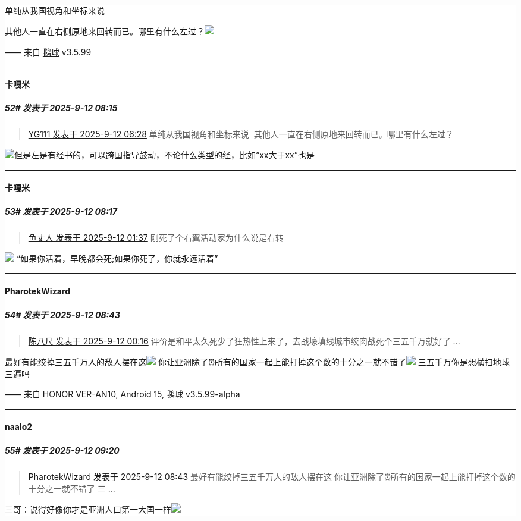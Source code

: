 单纯从我国视角和坐标来说

其他人一直在右侧原地来回转而已。哪里有什么左过？<img src="https://static.stage1st.com/image/smiley/face2017/067.png" referrerpolicy="no-referrer"> 

—— 来自 [鹅球](https://www.pgyer.com/GcUxKd4w) v3.5.99


*****

####  卡嘎米  
##### 52#       发表于 2025-9-12 08:15

<blockquote><a href="httphttps://stage1st.com/2b/forum.php?mod=redirect&amp;goto=findpost&amp;pid=68410767&amp;ptid=2261758" target="_blank">YG111 发表于 2025-9-12 06:28</a>
 单纯从我国视角和坐标来说  其他人一直在右侧原地来回转而已。哪里有什么左过？ </blockquote>
<img src="https://static.stage1st.com/image/smiley/face2017/065.png" referrerpolicy="no-referrer">但是左是有经书的，可以跨国指导鼓动，不论什么类型的经，比如“xx大于xx”也是

*****

####  卡嘎米  
##### 53#       发表于 2025-9-12 08:17

<blockquote><a href="httphttps://stage1st.com/2b/forum.php?mod=redirect&amp;goto=findpost&amp;pid=68410597&amp;ptid=2261758" target="_blank">鱼丈人 发表于 2025-9-12 01:37</a>
 刚死了个右翼活动家为什么说是右转</blockquote>
<img src="https://static.stage1st.com/image/smiley/face2017/067.png" referrerpolicy="no-referrer"> “如果你活着，早晚都会死;如果你死了，你就永远活着”


*****

####  PharotekWizard  
##### 54#       发表于 2025-9-12 08:43

<blockquote><a href="httphttps://stage1st.com/2b/forum.php?mod=redirect&amp;goto=findpost&amp;pid=68410378&amp;ptid=2261758" target="_blank">陈八尺 发表于 2025-9-12 00:16</a>
评价是和平太久死少了狂热性上来了，去战壕填线城市绞肉战死个三五千万就好了 ...</blockquote>
最好有能绞掉三五千万人的敌人摆在这<img src="https://static.stage1st.com/image/smiley/face2017/037.png" referrerpolicy="no-referrer">
你让亚洲除了⏰所有的国家一起上能打掉这个数的十分之一就不错了<img src="https://static.stage1st.com/image/smiley/face2017/037.png" referrerpolicy="no-referrer">
三五千万你是想横扫地球三遍吗

—— 来自 HONOR VER-AN10, Android 15, [鹅球](https://www.pgyer.com/xfPejhuq) v3.5.99-alpha


*****

####  naalo2  
##### 55#       发表于 2025-9-12 09:20

<blockquote><a href="httphttps://stage1st.com/2b/forum.php?mod=redirect&amp;goto=findpost&amp;pid=68411068&amp;ptid=2261758" target="_blank">PharotekWizard 发表于 2025-9-12 08:43</a>
最好有能绞掉三五千万人的敌人摆在这
你让亚洲除了⏰所有的国家一起上能打掉这个数的十分之一就不错了
三 ...</blockquote>
三哥：说得好像你才是亚洲人口第一大国一样<img src="https://static.stage1st.com/image/smiley/face2017/009.gif" referrerpolicy="no-referrer">
